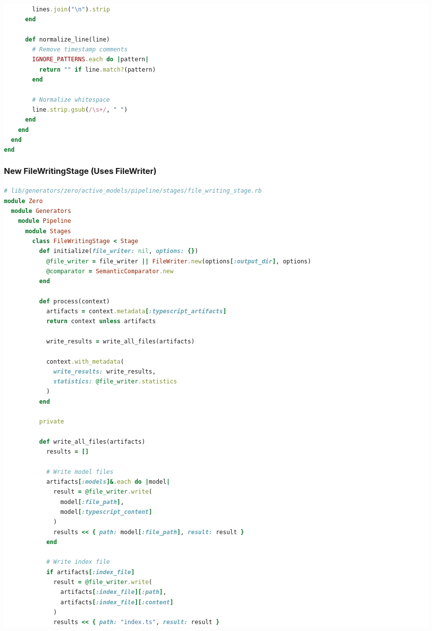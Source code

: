 ```ruby
        lines.join("\n").strip
      end

      def normalize_line(line)
        # Remove timestamp comments
        IGNORE_PATTERNS.each do |pattern|
          return "" if line.match?(pattern)
        end
        
        # Normalize whitespace
        line.strip.gsub(/\s+/, " ")
      end
    end
  end
end
```

### New FileWritingStage (Uses FileWriter)
```ruby
# lib/generators/zero/active_models/pipeline/stages/file_writing_stage.rb
module Zero
  module Generators
    module Pipeline
      module Stages
        class FileWritingStage < Stage
          def initialize(file_writer: nil, options: {})
            @file_writer = file_writer || FileWriter.new(options[:output_dir], options)
            @comparator = SemanticComparator.new
          end

          def process(context)
            artifacts = context.metadata[:typescript_artifacts]
            return context unless artifacts
            
            write_results = write_all_files(artifacts)
            
            context.with_metadata(
              write_results: write_results,
              statistics: @file_writer.statistics
            )
          end

          private

          def write_all_files(artifacts)
            results = []
            
            # Write model files
            artifacts[:models]&.each do |model|
              result = @file_writer.write(
                model[:file_path],
                model[:typescript_content]
              )
              results << { path: model[:file_path], result: result }
            end
            
            # Write index file
            if artifacts[:index_file]
              result = @file_writer.write(
                artifacts[:index_file][:path],
                artifacts[:index_file][:content]
              )
              results << { path: "index.ts", result: result }
```